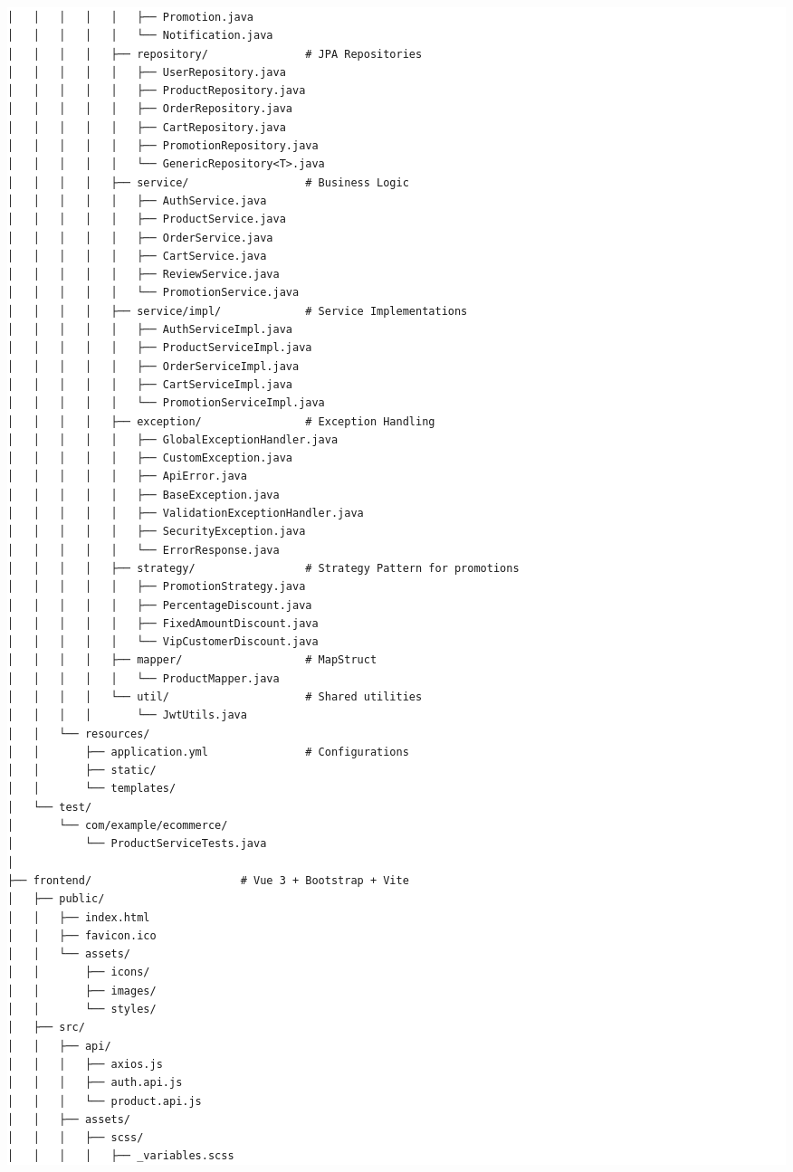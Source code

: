 ```plaintext
│   │   │   │   │   ├── Promotion.java
│   │   │   │   │   └── Notification.java
│   │   │   │   ├── repository/               # JPA Repositories
│   │   │   │   │   ├── UserRepository.java
│   │   │   │   │   ├── ProductRepository.java
│   │   │   │   │   ├── OrderRepository.java
│   │   │   │   │   ├── CartRepository.java
│   │   │   │   │   ├── PromotionRepository.java
│   │   │   │   │   └── GenericRepository<T>.java
│   │   │   │   ├── service/                  # Business Logic
│   │   │   │   │   ├── AuthService.java
│   │   │   │   │   ├── ProductService.java
│   │   │   │   │   ├── OrderService.java
│   │   │   │   │   ├── CartService.java
│   │   │   │   │   ├── ReviewService.java
│   │   │   │   │   └── PromotionService.java
│   │   │   │   ├── service/impl/             # Service Implementations
│   │   │   │   │   ├── AuthServiceImpl.java
│   │   │   │   │   ├── ProductServiceImpl.java
│   │   │   │   │   ├── OrderServiceImpl.java
│   │   │   │   │   ├── CartServiceImpl.java
│   │   │   │   │   └── PromotionServiceImpl.java
│   │   │   │   ├── exception/                # Exception Handling
│   │   │   │   │   ├── GlobalExceptionHandler.java
│   │   │   │   │   ├── CustomException.java
│   │   │   │   │   ├── ApiError.java
│   │   │   │   │   ├── BaseException.java
│   │   │   │   │   ├── ValidationExceptionHandler.java
│   │   │   │   │   ├── SecurityException.java
│   │   │   │   │   └── ErrorResponse.java
│   │   │   │   ├── strategy/                 # Strategy Pattern for promotions
│   │   │   │   │   ├── PromotionStrategy.java
│   │   │   │   │   ├── PercentageDiscount.java
│   │   │   │   │   ├── FixedAmountDiscount.java
│   │   │   │   │   └── VipCustomerDiscount.java
│   │   │   │   ├── mapper/                   # MapStruct
│   │   │   │   │   └── ProductMapper.java
│   │   │   │   └── util/                     # Shared utilities
│   │   │   │       └── JwtUtils.java
│   │   └── resources/
│   │       ├── application.yml               # Configurations
│   │       ├── static/
│   │       └── templates/
│   └── test/
│       └── com/example/ecommerce/
│           └── ProductServiceTests.java
│
├── frontend/                       # Vue 3 + Bootstrap + Vite
│   ├── public/
│   │   ├── index.html
│   │   ├── favicon.ico
│   │   └── assets/
│   │       ├── icons/
│   │       ├── images/
│   │       └── styles/
│   ├── src/
│   │   ├── api/
│   │   │   ├── axios.js
│   │   │   ├── auth.api.js
│   │   │   └── product.api.js
│   │   ├── assets/
│   │   │   ├── scss/
│   │   │   │   ├── _variables.scss
```